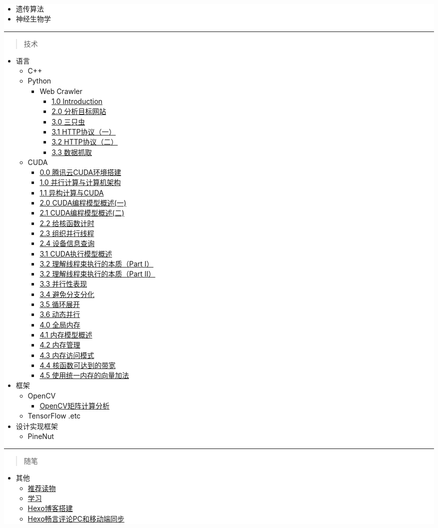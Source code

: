   - 遗传算法
- 神经生物学

------------


> 技术


- 语言
  - C++
  - Python
    - Web Crawler
      - [1.0 Introduction](http://tony4ai.com/Crawler-1-0-Introduction/)
      - [2.0 分析目标网站](http://tony4ai.com/Crawler-2-0-分析确定目标/)
      - [3.0 三只虫](http://www.tony4ai.com/Crawler-3-0-第一个爬虫/)
      - [3.1 HTTP协议（一）](http://www.tony4ai.com/Crawler-3-1-HTTP协议-1/)
      - [3.2 HTTP协议（二）](http://www.tony4ai.com/Crawler-3-2-HTTP协议-2/)
      - [3.3 数据抓取](http://www.tony4ai.com/Crawler-3-3-数据抓取/)
  - CUDA
    - [0.0 腾讯云CUDA环境搭建](http://www.tony4ai.com/CUDA-F-0-0-Tencent-GPU-Cloud/)
    - [1.0 并行计算与计算机架构](http://www.tony4ai.com/CUDA-F-1-0-并行计算与计算机架构/)
    - [1.1 异构计算与CUDA](http://www.tony4ai.com/CUDA-F-1-1-异构计算-CUDA/)
    - [2.0 CUDA编程模型概述(一)](http://www.tony4ai.com/CUDA-F-2-0-CUDA编程模型概述1/)
    - [2.1 CUDA编程模型概述(二)](http://www.tony4ai.com/CUDA-F-2-1-CUDA编程模型概述2/)
    - [2.2 给核函数计时](http://www.tony4ai.com/CUDA-F-2-2-核函数计时/)
    - [2.3 组织并行线程](http://www.tony4ai.com/CUDA-F-2-3-组织并行线程/)
    - [2.4 设备信息查询](http://www.tony4ai.com/CUDA-F-2-4-设备信息/)
    - [3.1 CUDA执行模型概述](http://www.tony4ai.com/CUDA-F-3-1-CUDA执行模型概述/)
    - [3.2 理解线程束执行的本质（Part I）](http://www.tony4ai.com/CUDA-F-3-2-理解线程束执行的本质-P1/)
    - [3.2 理解线程束执行的本质（Part II）](http://www.tony4ai.com/CUDA-F-3-2-理解线程束执行的本质-P2/)
    - [3.3 并行性表现](http://www.tony4ai.com/CUDA-F-3-3-并行性表现/)
    - [3.4 避免分支分化](http://www.tony4ai.com/CUDA-F-3-4-避免分支分化/)
    - [3.5 循环展开](http://www.tony4ai.com/CUDA-F-3-5-展开循环/)
    - [3.6 动态并行](http://www.tony4ai.com/CUDA-F-3-6-动态并行/)
    - [4.0 全局内存](http://www.tony4ai.com/CUDA-F-4-0-全局内存/)
    - [4.1 内存模型概述](http://www.tony4ai.com/CUDA-F-4-1-内存模型概述/)
    - [4.2 内存管理](http://www.tony4ai.com/CUDA-F-4-2-内存管理/)
    - [4.3 内存访问模式](http://www.tony4ai.com/CUDA-F-4-3-内存访问模式/)
    - [4.4 核函数可达到的带宽](http://www.tony4ai.com/CUDA-F-4-4-核函数可达到的带宽/)
    - [4.5 使用统一内存的向量加法](http://www.tony4ai.com/CUDA-F-4-5-使用统一内存的向量加法/)
- 框架
  - OpenCV
    - [OpenCV矩阵计算分析](https://tony4ai.com/Other-OpenCV-Mat过程分析/)
  - TensorFlow .etc
- 设计实现框架
  - PineNut


-------------

> 随笔

- 其他
  - [推荐读物](http://www.tony4ai.com/other-Tony推荐读物/)
  - [学习](http://www.tony4ai.com/other-Tony说学习/)
  - [Hexo博客搭建](http://www.tony4ai.com/other-用atom-markdown-hexo-github写博客/)
  - [Hexo畅言评论PC和移动端同步](http://www.tony4ai.com/other-Hexo-next-changyan/)
